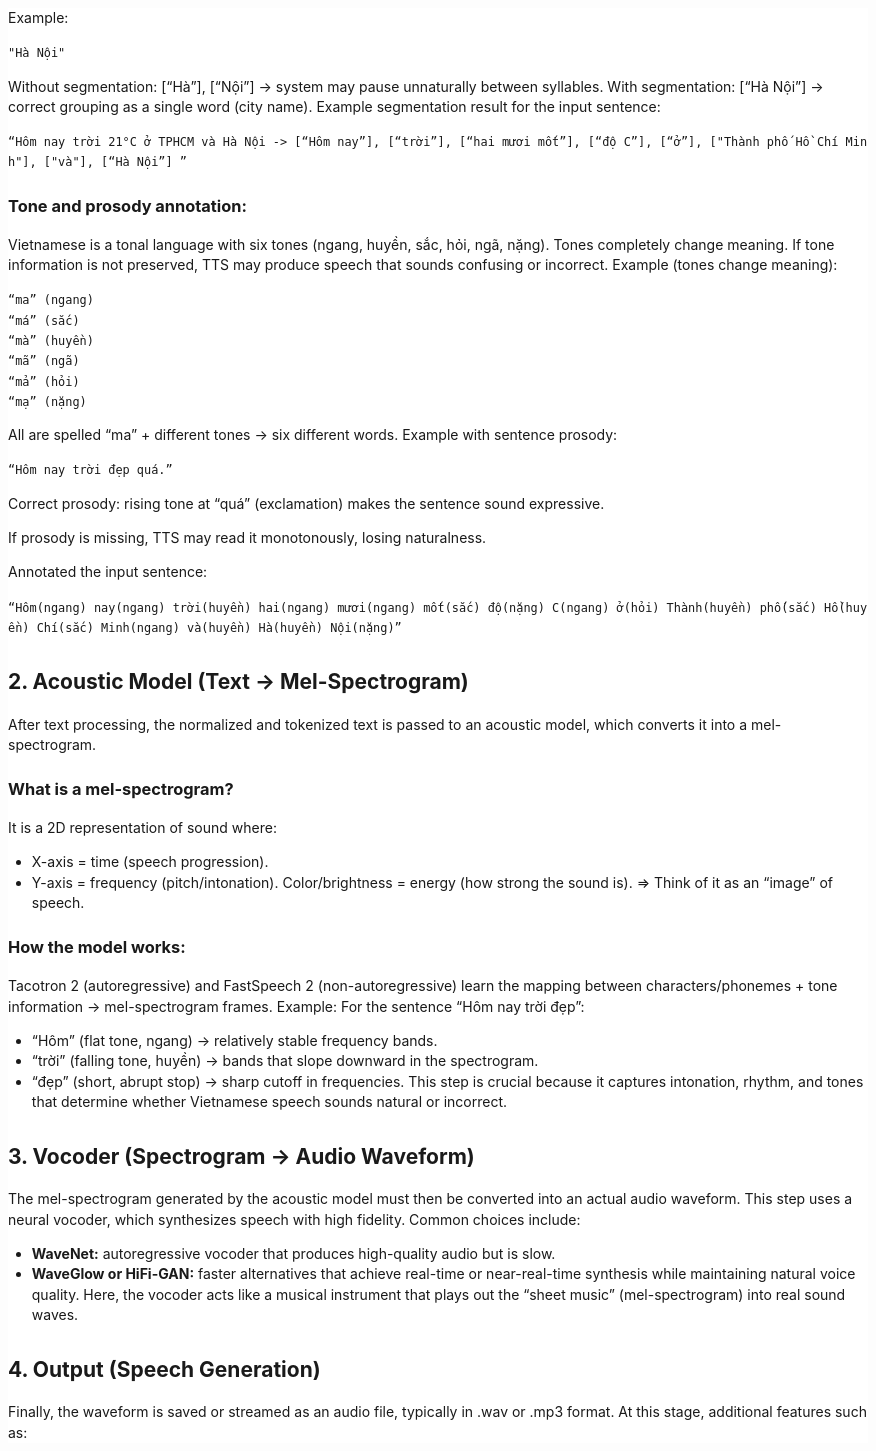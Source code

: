 Example:
```
"Hà Nội"
```
Without segmentation: [“Hà”], [“Nội”] → system may pause unnaturally between syllables.
With segmentation: [“Hà Nội”] → correct grouping as a single word (city name).
Example segmentation result for the input sentence:
```
“Hôm nay trời 21°C ở TPHCM và Hà Nội -> [“Hôm nay”], [“trời”], [“hai mươi mốt”], [“độ C”], [“ở”], ["Thành phố Hồ Chí Minh"], ["và"], [“Hà Nội”] ”
```
### Tone and prosody annotation:
Vietnamese is a tonal language with six tones (ngang, huyền, sắc, hỏi, ngã, nặng). Tones completely change meaning. If tone information is not preserved, TTS may produce speech that sounds confusing or incorrect.
Example (tones change meaning):
```
“ma” (ngang)
“má” (sắc)
“mà” (huyền)
“mã” (ngã)
“mả” (hỏi)
“mạ” (nặng)
```
All are spelled “ma” + different tones → six different words.
Example with sentence prosody:
```
“Hôm nay trời đẹp quá.”
```
Correct prosody: rising tone at “quá” (exclamation) makes the sentence sound expressive.

If prosody is missing, TTS may read it monotonously, losing naturalness.

Annotated the input sentence:

```“Hôm(ngang) nay(ngang) trời(huyền) hai(ngang) mươi(ngang) mốt(sắc) độ(nặng) C(ngang) ở(hỏi) Thành(huyền) phố(sắc) Hồ(huyền) Chí(sắc) Minh(ngang) và(huyền) Hà(huyền) Nội(nặng)”```
## 2. Acoustic Model (Text → Mel-Spectrogram)
After text processing, the normalized and tokenized text is passed to an acoustic model, which converts it into a mel-spectrogram.
### What is a mel-spectrogram?
It is a 2D representation of sound where:
- X-axis = time (speech progression).
- Y-axis = frequency (pitch/intonation).
Color/brightness = energy (how strong the sound is).
=> Think of it as an “image” of speech.
### How the model works:
Tacotron 2 (autoregressive) and FastSpeech 2 (non-autoregressive) learn the mapping between characters/phonemes + tone information → mel-spectrogram frames.
Example: For the sentence “Hôm nay trời đẹp”:
- “Hôm” (flat tone, ngang) → relatively stable frequency bands.
- “trời” (falling tone, huyền) → bands that slope downward in the spectrogram.
- “đẹp” (short, abrupt stop) → sharp cutoff in frequencies.
This step is crucial because it captures intonation, rhythm, and tones that determine whether Vietnamese speech sounds natural or incorrect.
## 3. Vocoder (Spectrogram → Audio Waveform)
The mel-spectrogram generated by the acoustic model must then be converted into an actual audio waveform. This step uses a neural vocoder, which synthesizes speech with high fidelity. Common choices include:
- **WaveNet:** autoregressive vocoder that produces high-quality audio but is slow.
- **WaveGlow or HiFi-GAN:** faster alternatives that achieve real-time or near-real-time synthesis while maintaining natural voice quality.
Here, the vocoder acts like a musical instrument that plays out the “sheet music” (mel-spectrogram) into real sound waves.
## 4. Output (Speech Generation)
Finally, the waveform is saved or streamed as an audio file, typically in .wav or .mp3 format. At this stage, additional features such as:
```